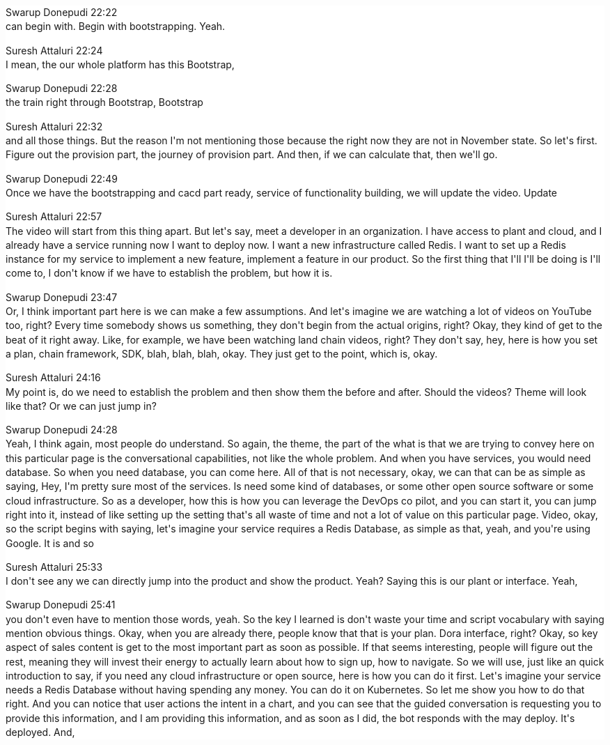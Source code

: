 Swarup Donepudi  22:22  
can begin with. Begin with bootstrapping. Yeah.

Suresh Attaluri  22:24  
I mean, the our whole platform has this Bootstrap,

Swarup Donepudi  22:28  
the train right through Bootstrap, Bootstrap

Suresh Attaluri  22:32  
and all those things. But the reason I'm not mentioning those because the right now they are not in November state. So let's first. Figure out the provision part, the journey of provision part. And then, if we can calculate that, then we'll go.

Swarup Donepudi  22:49  
Once we have the bootstrapping and cacd part ready, service of functionality building, we will update the video. Update

Suresh Attaluri  22:57  
The video will start from this thing apart. But let's say, meet a developer in an organization. I have access to plant and cloud, and I already have a service running now I want to deploy now. I want a new infrastructure called Redis. I want to set up a Redis instance for my service to implement a new feature, implement a feature in our product. So the first thing that I'll I'll be doing is I'll come to, I don't know if we have to establish the problem, but how it is.

Swarup Donepudi  23:47  
Or, I think important part here is we can make a few assumptions. And let's imagine we are watching a lot of videos on YouTube too, right? Every time somebody shows us something, they don't begin from the actual origins, right? Okay, they kind of get to the beat of it right away. Like, for example, we have been watching land chain videos, right? They don't say, hey, here is how you set a plan, chain framework, SDK, blah, blah, blah, okay. They just get to the point, which is, okay.

Suresh Attaluri  24:16  
My point is, do we need to establish the problem and then show them the before and after. Should the videos? Theme will look like that? Or we can just jump in?

Swarup Donepudi  24:28  
Yeah, I think again, most people do understand. So again, the theme, the part of the what is that we are trying to convey here on this particular page is the conversational capabilities, not like the whole problem. And when you have services, you would need database. So when you need database, you can come here. All of that is not necessary, okay, we can that can be as simple as saying, Hey, I'm pretty sure most of the services. Is need some kind of databases, or some other open source software or some cloud infrastructure. So as a developer, how this is how you can leverage the DevOps co pilot, and you can start it, you can jump right into it, instead of like setting up the setting that's all waste of time and not a lot of value on this particular page. Video, okay, so the script begins with saying, let's imagine your service requires a Redis Database, as simple as that, yeah, and you're using Google. It is and so

Suresh Attaluri  25:33  
I don't see any we can directly jump into the product and show the product. Yeah? Saying this is our plant or interface. Yeah,

Swarup Donepudi  25:41  
you don't even have to mention those words, yeah. So the key I learned is don't waste your time and script vocabulary with saying mention obvious things. Okay, when you are already there, people know that that is your plan. Dora interface, right? Okay, so key aspect of sales content is get to the most important part as soon as possible. If that seems interesting, people will figure out the rest, meaning they will invest their energy to actually learn about how to sign up, how to navigate. So we will use, just like an quick introduction to say, if you need any cloud infrastructure or open source, here is how you can do it first. Let's imagine your service needs a Redis Database without having spending any money. You can do it on Kubernetes. So let me show you how to do that right. And you can notice that user actions the intent in a chart, and you can see that the guided conversation is requesting you to provide this information, and I am providing this information, and as soon as I did, the bot responds with the may deploy. It's deployed. And,
